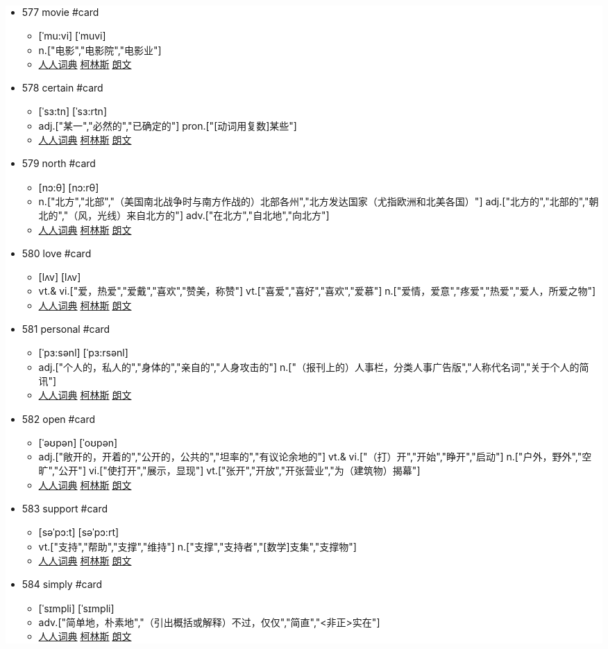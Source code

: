 
- 577 movie #card
  - [ˈmu:vi]  [ˈmuvi]
  - n.["电影","电影院","电影业"]
  - [人人词典](https://www.91dict.com/words?w=movie) [柯林斯](https://www.collinsdictionary.com/zh/dictionary/english/movie) [朗文](https://www.ldoceonline.com/dictionary/movie)
  

- 578 certain #card
  - [ˈsɜ:tn]  [ˈsɜ:rtn]
  - adj.["某一","必然的","已确定的"]  pron.["[动词用复数]某些"]
  - [人人词典](https://www.91dict.com/words?w=certain) [柯林斯](https://www.collinsdictionary.com/zh/dictionary/english/certain) [朗文](https://www.ldoceonline.com/dictionary/certain)
  

- 579 north #card
  - [nɔ:θ]  [nɔ:rθ]
  - n.["北方","北部","（美国南北战争时与南方作战的）北部各州","北方发达国家（尤指欧洲和北美各国）"]  adj.["北方的","北部的","朝北的","（风，光线）来自北方的"]  adv.["在北方","自北地","向北方"]
  - [人人词典](https://www.91dict.com/words?w=north) [柯林斯](https://www.collinsdictionary.com/zh/dictionary/english/north) [朗文](https://www.ldoceonline.com/dictionary/north)
  

- 580 love #card
  - [lʌv]  [lʌv]
  - vt.& vi.["爱，热爱","爱戴","喜欢","赞美，称赞"]  vt.["喜爱","喜好","喜欢","爱慕"]  n.["爱情，爱意","疼爱","热爱","爱人，所爱之物"]
  - [人人词典](https://www.91dict.com/words?w=love) [柯林斯](https://www.collinsdictionary.com/zh/dictionary/english/love) [朗文](https://www.ldoceonline.com/dictionary/love)
  

- 581 personal #card
  - [ˈpɜ:sənl]  [ˈpɜ:rsənl]
  - adj.["个人的，私人的","身体的","亲自的","人身攻击的"]  n.["（报刊上的）人事栏，分类人事广告版","人称代名词","关于个人的简讯"]
  - [人人词典](https://www.91dict.com/words?w=personal) [柯林斯](https://www.collinsdictionary.com/zh/dictionary/english/personal) [朗文](https://www.ldoceonline.com/dictionary/personal)
  

- 582 open #card
  - [ˈəʊpən]  [ˈoʊpən]
  - adj.["敞开的，开着的","公开的，公共的","坦率的","有议论余地的"]  vt.& vi.["（打）开","开始","睁开","启动"]  n.["户外，野外","空旷","公开"]  vi.["使打开","展示，显现"]  vt.["张开","开放","开张营业","为（建筑物）揭幕"]
  - [人人词典](https://www.91dict.com/words?w=open) [柯林斯](https://www.collinsdictionary.com/zh/dictionary/english/open) [朗文](https://www.ldoceonline.com/dictionary/open)
  

- 583 support #card
  - [səˈpɔ:t]  [səˈpɔ:rt]
  - vt.["支持","帮助","支撑","维持"]  n.["支撑","支持者","[数学]支集","支撑物"]
  - [人人词典](https://www.91dict.com/words?w=support) [柯林斯](https://www.collinsdictionary.com/zh/dictionary/english/support) [朗文](https://www.ldoceonline.com/dictionary/support)
  

- 584 simply #card
  - [ˈsɪmpli]  [ˈsɪmpli]
  - adv.["简单地，朴素地","（引出概括或解释）不过，仅仅","简直","<非正>实在"]
  - [人人词典](https://www.91dict.com/words?w=simply) [柯林斯](https://www.collinsdictionary.com/zh/dictionary/english/simply) [朗文](https://www.ldoceonline.com/dictionary/simply)
  
